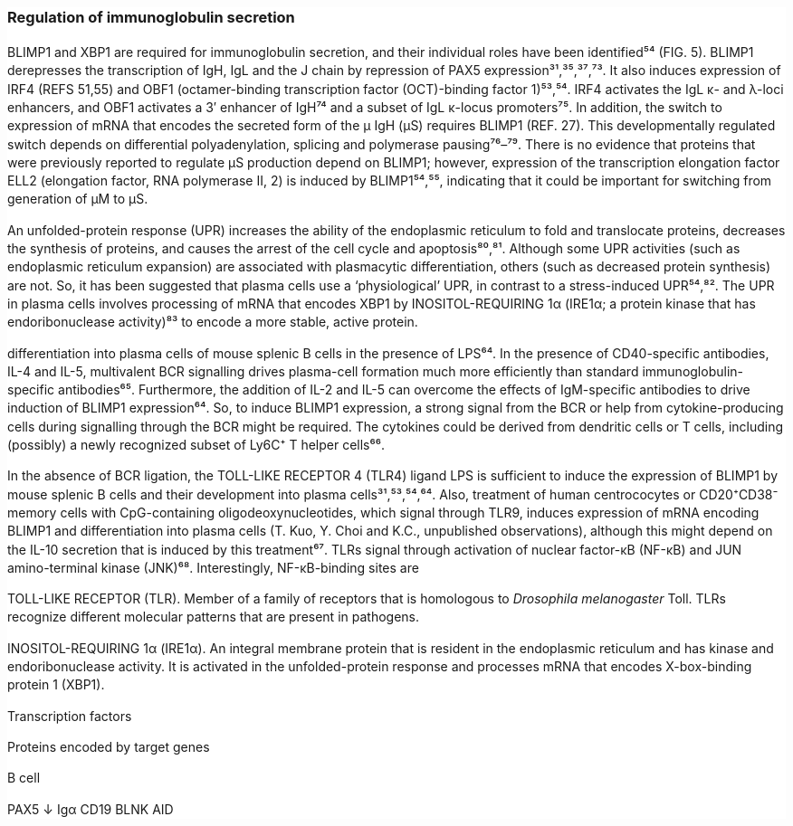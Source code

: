 ### Regulation of immunoglobulin secretion

BLIMP1 and XBP1 are required for immunoglobulin secretion, and their individual roles have been identified⁵⁴ (FIG. 5). BLIMP1 derepresses the transcription of IgH, IgL and the J chain by repression of PAX5 expression³¹,³⁵,³⁷,⁷³. It also induces expression of IRF4 (REFS 51,55) and OBF1 (octamer-binding transcription factor (OCT)-binding factor 1)⁵³,⁵⁴. IRF4 activates the IgL κ- and λ-loci enhancers, and OBF1 activates a 3′ enhancer of IgH⁷⁴ and a subset of IgL κ-locus promoters⁷⁵. In addition, the switch to expression of mRNA that encodes the secreted form of the μ IgH (μS) requires BLIMP1 (REF. 27). This developmentally regulated switch depends on differential polyadenylation, splicing and polymerase pausing⁷⁶–⁷⁹. There is no evidence that proteins that were previously reported to regulate μS production depend on BLIMP1; however, expression of the transcription elongation factor ELL2 (elongation factor, RNA polymerase II, 2) is induced by BLIMP1⁵⁴,⁵⁵, indicating that it could be important for switching from generation of μM to μS.

An unfolded-protein response (UPR) increases the ability of the endoplasmic reticulum to fold and translocate proteins, decreases the synthesis of proteins, and causes the arrest of the cell cycle and apoptosis⁸⁰,⁸¹. Although some UPR activities (such as endoplasmic reticulum expansion) are associated with plasmacytic differentiation, others (such as decreased protein synthesis) are not. So, it has been suggested that plasma cells use a ‘physiological’ UPR, in contrast to a stress-induced UPR⁵⁴,⁸². The UPR in plasma cells involves processing of mRNA that encodes XBP1 by INOSITOL-REQUIRING 1α (IRE1α; a protein kinase that has endoribonuclease activity)⁸³ to encode a more stable, active protein.

differentiation into plasma cells of mouse splenic B cells in the presence of LPS⁶⁴. In the presence of CD40-specific antibodies, IL-4 and IL-5, multivalent BCR signalling drives plasma-cell formation much more efficiently than standard immunoglobulin-specific antibodies⁶⁵. Furthermore, the addition of IL-2 and IL-5 can overcome the effects of IgM-specific antibodies to drive induction of BLIMP1 expression⁶⁴. So, to induce BLIMP1 expression, a strong signal from the BCR or help from cytokine-producing cells during signalling through the BCR might be required. The cytokines could be derived from dendritic cells or T cells, including (possibly) a newly recognized subset of Ly6C⁺ T helper cells⁶⁶.

In the absence of BCR ligation, the TOLL-LIKE RECEPTOR 4 (TLR4) ligand LPS is sufficient to induce the expression of BLIMP1 by mouse splenic B cells and their development into plasma cells³¹,⁵³,⁵⁴,⁶⁴. Also, treatment of human centrococytes or CD20⁺CD38⁻ memory cells with CpG-containing oligodeoxynucleotides, which signal through TLR9, induces expression of mRNA encoding BLIMP1 and differentiation into plasma cells (T. Kuo, Y. Choi and K.C., unpublished observations), although this might depend on the IL-10 secretion that is induced by this treatment⁶⁷. TLRs signal through activation of nuclear factor-κB (NF-κB) and JUN amino-terminal kinase (JNK)⁶⁸. Interestingly, NF-κB-binding sites are

TOLL-LIKE RECEPTOR (TLR). Member of a family of receptors that is homologous to *Drosophila melanogaster* Toll. TLRs recognize different molecular patterns that are present in pathogens.

INOSITOL-REQUIRING 1α (IRE1α). An integral membrane protein that is resident in the endoplasmic reticulum and has kinase and endoribonuclease activity. It is activated in the unfolded-protein response and processes mRNA that encodes X-box-binding protein 1 (XBP1).

Transcription factors

Proteins encoded by target genes

B cell

PAX5
↓
Igα
CD19
BLNK
AID
